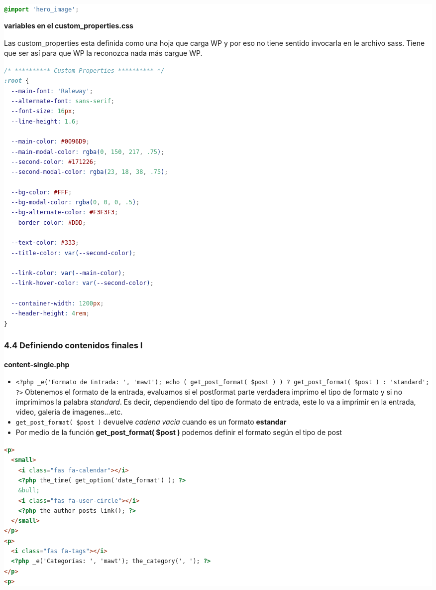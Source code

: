 ````scss
@import 'hero_image';

````

__variables en el custom_properties.css__

Las custom_properties esta definida como una hoja que carga WP y por eso no tiene sentido invocarla en le archivo sass. Tiene que ser así para que WP la reconozca nada más cargue WP.

````css
/* ********** Custom Properties ********** */
:root {
  --main-font: 'Raleway';
  --alternate-font: sans-serif;
  --font-size: 16px;
  --line-height: 1.6;

  --main-color: #0096D9;
  --main-modal-color: rgba(0, 150, 217, .75);
  --second-color: #171226;
  --second-modal-color: rgba(23, 18, 38, .75);

  --bg-color: #FFF;
  --bg-modal-color: rgba(0, 0, 0, .5);
  --bg-alternate-color: #F3F3F3;
  --border-color: #DDD;

  --text-color: #333;
  --title-color: var(--second-color);

  --link-color: var(--main-color);
  --link-hover-color: var(--second-color);

  --container-width: 1200px;
  --header-height: 4rem;
}
````

### 4.4 Definiendo contenidos finales I

__content-single.php__

+ `<?php _e('Formato de Entrada: ', 'mawt'); echo ( get_post_format( $post ) ) ? get_post_format( $post ) : 'standard'; ?>` Obtenemos el formato de la entrada, evaluamos si el postformat parte verdadera imprimo el tipo de formato y si no imprimimos la palabra _standard_.
Es decir, dependiendo del tipo de formato de entrada, este lo va a imprimir en la entrada, video, galeria de imagenes...etc.
+ `get_post_format( $post )` devuelve _cadena vacia_ cuando es un formato __estandar__
+ Por medio de la función __get_post_format( $post )__ podemos definir el formato según el tipo de post

````html
<p>
  <small>
    <i class="fas fa-calendar"></i>
    <?php the_time( get_option('date_format') ); ?>
    &bull;
    <i class="fas fa-user-circle"></i>
    <?php the_author_posts_link(); ?>
  </small>
</p>
<p>
  <i class="fas fa-tags"></i>
  <?php _e('Categorías: ', 'mawt'); the_category(', '); ?>
</p>
<p>
````